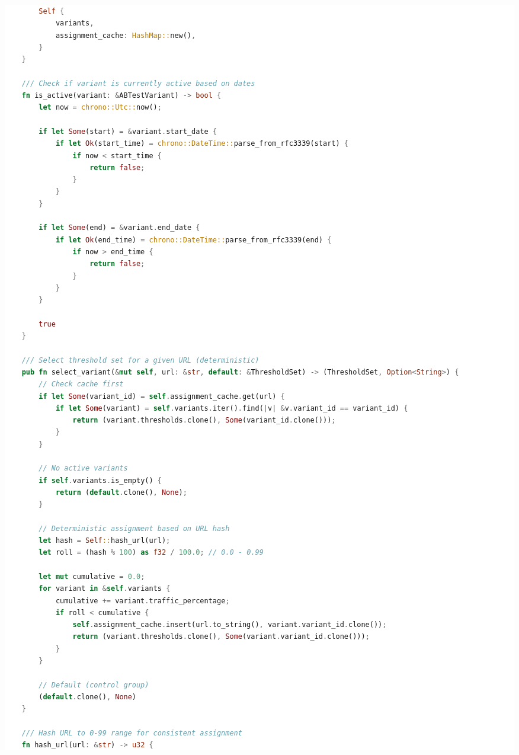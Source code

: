 ```rust
        Self {
            variants,
            assignment_cache: HashMap::new(),
        }
    }

    /// Check if variant is currently active based on dates
    fn is_active(variant: &ABTestVariant) -> bool {
        let now = chrono::Utc::now();

        if let Some(start) = &variant.start_date {
            if let Ok(start_time) = chrono::DateTime::parse_from_rfc3339(start) {
                if now < start_time {
                    return false;
                }
            }
        }

        if let Some(end) = &variant.end_date {
            if let Ok(end_time) = chrono::DateTime::parse_from_rfc3339(end) {
                if now > end_time {
                    return false;
                }
            }
        }

        true
    }

    /// Select threshold set for a given URL (deterministic)
    pub fn select_variant(&mut self, url: &str, default: &ThresholdSet) -> (ThresholdSet, Option<String>) {
        // Check cache first
        if let Some(variant_id) = self.assignment_cache.get(url) {
            if let Some(variant) = self.variants.iter().find(|v| &v.variant_id == variant_id) {
                return (variant.thresholds.clone(), Some(variant_id.clone()));
            }
        }

        // No active variants
        if self.variants.is_empty() {
            return (default.clone(), None);
        }

        // Deterministic assignment based on URL hash
        let hash = Self::hash_url(url);
        let roll = (hash % 100) as f32 / 100.0; // 0.0 - 0.99

        let mut cumulative = 0.0;
        for variant in &self.variants {
            cumulative += variant.traffic_percentage;
            if roll < cumulative {
                self.assignment_cache.insert(url.to_string(), variant.variant_id.clone());
                return (variant.thresholds.clone(), Some(variant.variant_id.clone()));
            }
        }

        // Default (control group)
        (default.clone(), None)
    }

    /// Hash URL to 0-99 range for consistent assignment
    fn hash_url(url: &str) -> u32 {
```